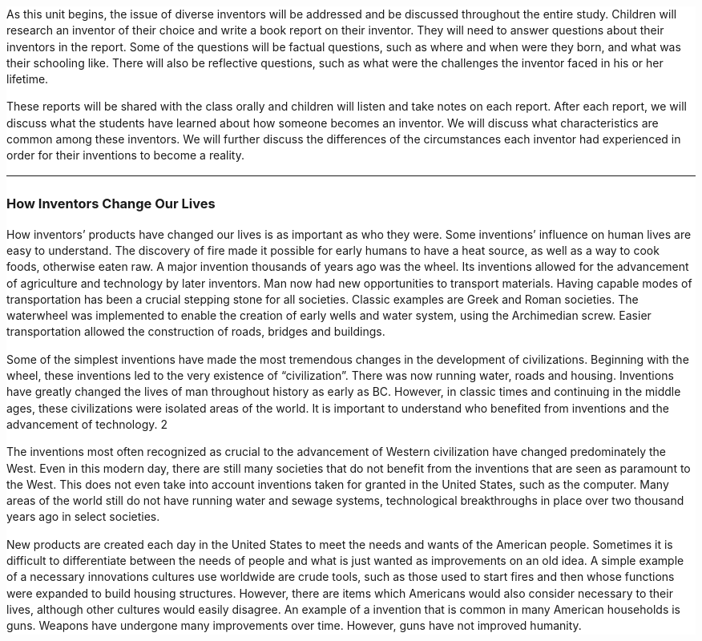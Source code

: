  <p>
  As this unit begins, the issue of diverse inventors will be addressed and be discussed throughout the entire study.  Children will research an inventor of their choice and write a book report on their inventor.  They will need to answer questions about their inventors in the report.  Some of the questions will be factual questions, such as where and when were they born, and what was their schooling like.  There will also be reflective questions, such as what were the challenges the inventor faced in his or her lifetime.
 </p>
 <p>
  These reports will be shared with the class orally and children will listen and take notes on each report.  After each report, we will discuss what the students have learned about how someone becomes an inventor.  We will discuss what characteristics are common among these inventors.  We will further discuss the differences of the circumstances each inventor had experienced in order for their inventions to become a reality.
 </p>
 <p>
 </p>
 <hr/>
 <h3>
  How Inventors Change Our Lives
 </h3>
 How inventors’ products have changed our lives is as important as who they were.  Some inventions’ influence on human lives are easy to understand.  The discovery of fire made it possible for early humans to have a heat source, as well as a way to cook foods, otherwise eaten raw.   A major invention thousands of years ago was the wheel.  Its inventions allowed for the advancement of agriculture and technology by later inventors.  Man now had new opportunities to transport materials.  Having capable modes of transportation has been a crucial stepping stone for all societies.  Classic examples are Greek and Roman societies.  The waterwheel was implemented to enable the creation of early wells and water system, using the Archimedian screw.  Easier transportation allowed the construction of roads, bridges and buildings.
 <p>
  <span class="indent">
  </span>
  Some of the simplest inventions have made the most tremendous changes in the development of civilizations.  Beginning with the wheel, these inventions led to the very existence of “civilization”.  There was now running water, roads and housing.  Inventions have greatly changed the lives of man throughout history as early as BC.  However, in classic times and continuing in the middle ages, these civilizations were isolated areas of the world.  It is important to understand who benefited from inventions and the advancement of technology. 2
 </p>
 <p>
  The inventions most often recognized as crucial to the advancement of Western civilization have changed predominately the West.  Even in this modern day, there are still many societies that do not benefit from the inventions that are seen as paramount to the West.  This does not even take into account inventions taken for granted in the United States, such as the computer.  Many areas of the world still do not have running water and sewage systems, technological breakthroughs in place over two thousand years ago in select societies.
 </p>
 <p>
  New products are created each day in the United States to meet the needs and wants of the American people.  Sometimes it is difficult to differentiate between the needs of people and what is just wanted as improvements on an old idea. A simple example of a necessary innovations cultures use worldwide are crude tools, such as those used to start fires and then whose functions were expanded to build housing structures.  However, there are items which Americans would also consider necessary to their lives, although other cultures would easily disagree.  An example of a invention that is common in many American households is guns. Weapons have undergone many improvements over time.  However, guns have not improved humanity.
 </p>
 <p>